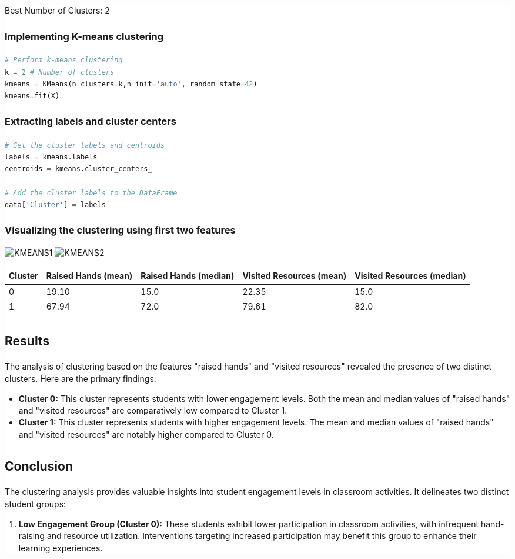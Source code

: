 Best Number of Clusters: 2

### Implementing K-means clustering

```python
# Perform k-means clustering
k = 2 # Number of clusters
kmeans = KMeans(n_clusters=k,n_init='auto', random_state=42)
kmeans.fit(X)
```

### Extracting labels and cluster centers

```python
# Get the cluster labels and centroids
labels = kmeans.labels_
centroids = kmeans.cluster_centers_

# Add the cluster labels to the DataFrame
data['Cluster'] = labels
```

### Visualizing the clustering using first two features

<img src="https://github.com/Rahul-Biju-03/Python-For-ML/assets/106422354/606edc75-fa01-4967-8ef8-84c38db8be78" alt="KMEANS1" width="500">
<img src="https://github.com/Rahul-Biju-03/Python-For-ML/assets/106422354/6c2cb661-b575-47e5-a392-77386a520473" alt="KMEANS2" width="500">


| Cluster | Raised Hands (mean) | Raised Hands (median) | Visited Resources (mean) | Visited Resources (median) |
|---------|----------------------|------------------------|--------------------------|----------------------------|
| 0       | 19.10                | 15.0                   | 22.35                    | 15.0                       |
| 1       | 67.94                | 72.0                   | 79.61                    | 82.0                       |

## Results

The analysis of clustering based on the features "raised hands" and "visited resources" revealed the presence of two distinct clusters. Here are the primary findings:

- **Cluster 0:** This cluster represents students with lower engagement levels. Both the mean and median values of "raised hands" and "visited resources" are comparatively low compared to Cluster 1.
- **Cluster 1:** This cluster represents students with higher engagement levels. The mean and median values of "raised hands" and "visited resources" are notably higher compared to Cluster 0.

## Conclusion

The clustering analysis provides valuable insights into student engagement levels in classroom activities. It delineates two distinct student groups:

1. **Low Engagement Group (Cluster 0):** These students exhibit lower participation in classroom activities, with infrequent hand-raising and resource utilization. Interventions targeting increased participation may benefit this group to enhance their learning experiences.
